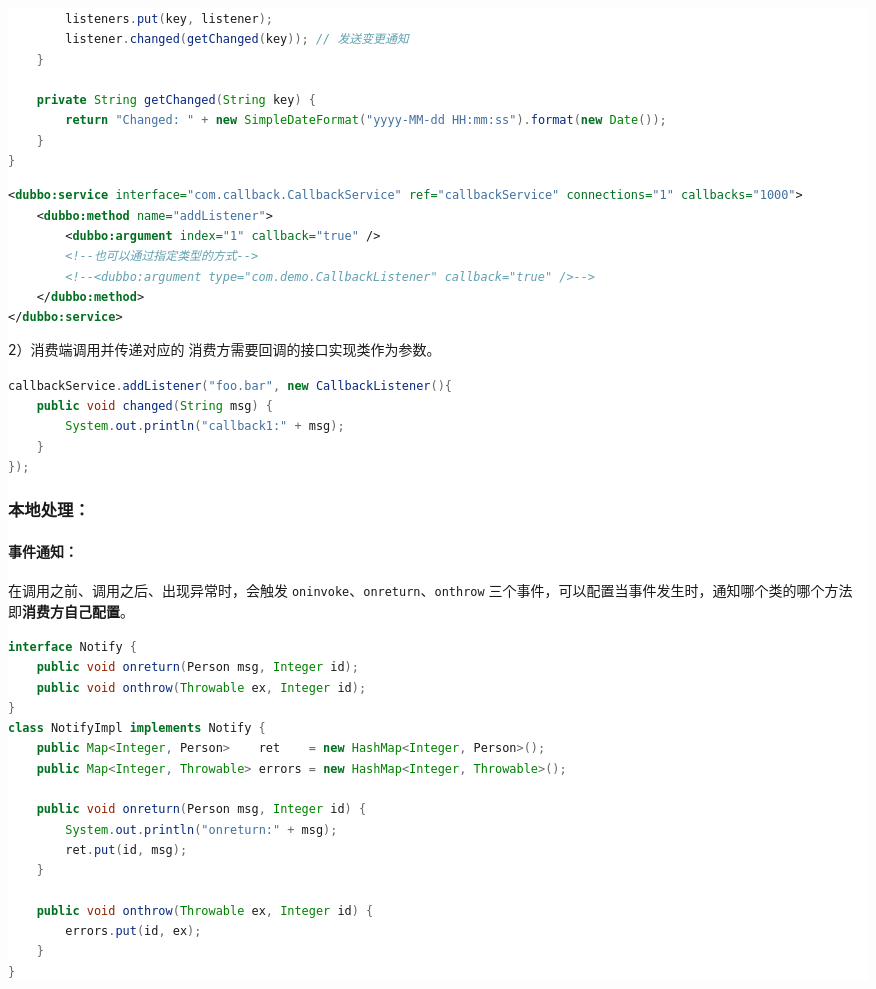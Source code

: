 ```java
        listeners.put(key, listener);
        listener.changed(getChanged(key)); // 发送变更通知
    }
       
    private String getChanged(String key) {
        return "Changed: " + new SimpleDateFormat("yyyy-MM-dd HH:mm:ss").format(new Date());
    }
}
```

```xml
<dubbo:service interface="com.callback.CallbackService" ref="callbackService" connections="1" callbacks="1000">
    <dubbo:method name="addListener">
        <dubbo:argument index="1" callback="true" />
        <!--也可以通过指定类型的方式-->
        <!--<dubbo:argument type="com.demo.CallbackListener" callback="true" />-->
    </dubbo:method>
</dubbo:service>
```

2）消费端调用并传递对应的 消费方需要回调的接口实现类作为参数。

```java
callbackService.addListener("foo.bar", new CallbackListener(){
    public void changed(String msg) {
        System.out.println("callback1:" + msg);
    }
});
```



### 本地处理：

#### 事件通知：

在调用之前、调用之后、出现异常时，会触发 `oninvoke`、`onreturn`、`onthrow` 三个事件，可以配置当事件发生时，通知哪个类的哪个方法  即**消费方自己配置**。

```java
interface Notify {
    public void onreturn(Person msg, Integer id);
    public void onthrow(Throwable ex, Integer id);
}
class NotifyImpl implements Notify {
    public Map<Integer, Person>    ret    = new HashMap<Integer, Person>();
    public Map<Integer, Throwable> errors = new HashMap<Integer, Throwable>();
    
    public void onreturn(Person msg, Integer id) {
        System.out.println("onreturn:" + msg);
        ret.put(id, msg);
    }
    
    public void onthrow(Throwable ex, Integer id) {
        errors.put(id, ex);
    }
}

```
